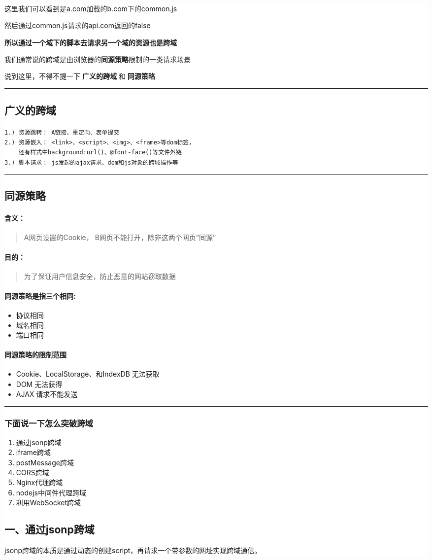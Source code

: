 这里我们可以看到是a.com加载的b.com下的common.js

然后通过common.js请求的api.com返回的false

**所以通过一个域下的脚本去请求另一个域的资源也是跨域**

我们通常说的跨域是由浏览器的**同源策略**限制的一类请求场景

说到这里，不得不提一下 **广义的跨域** 和 **同源策略**

---
## 广义的跨域
```
1.) 资源跳转： A链接、重定向、表单提交
2.) 资源嵌入： <link>、<script>、<img>、<frame>等dom标签，
    还有样式中background:url()、@font-face()等文件外链
3.) 脚本请求： js发起的ajax请求、dom和js对象的跨域操作等
```
---

## 同源策略

#### 含义：
> A网页设置的Cookie， B网页不能打开，除非这两个网页“同源”

#### 目的：
> 为了保证用户信息安全，防止恶意的网站窃取数据

#### 同源策略是指三个相同:
* 协议相同
* 域名相同
* 端口相同

#### 同源策略的限制范围
* Cookie、LocalStorage、和IndexDB 无法获取
* DOM 无法获得
* AJAX 请求不能发送

---
### 下面说一下怎么突破跨域

1. 通过jsonp跨域
2. iframe跨域
3. postMessage跨域
4. CORS跨域
5. Nginx代理跨域
6. nodejs中间件代理跨域
7. 利用WebSocket跨域
 
## 一、通过jsonp跨域
jsonp跨域的本质是通过动态的创建script，再请求一个带参数的网址实现跨域通信。
